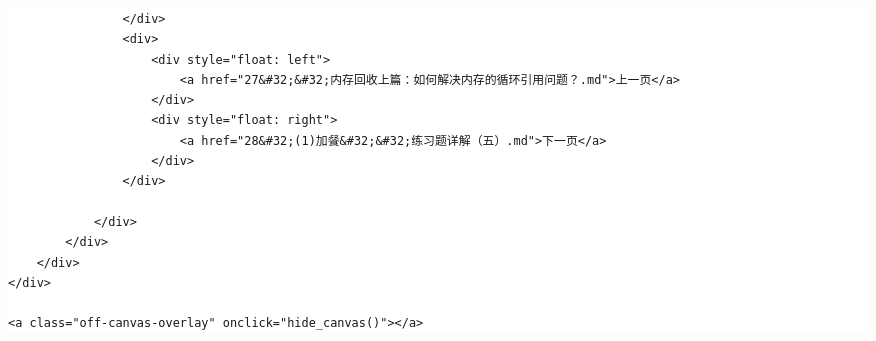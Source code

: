                     </div>
                    <div>
                        <div style="float: left">
                            <a href="27&#32;&#32;内存回收上篇：如何解决内存的循环引用问题？.md">上一页</a>
                        </div>
                        <div style="float: right">
                            <a href="28&#32;(1)加餐&#32;&#32;练习题详解（五）.md">下一页</a>
                        </div>
                    </div>

                </div>
            </div>
        </div>
    </div>

    <a class="off-canvas-overlay" onclick="hide_canvas()"></a>
</div>
<script defer src="https://static.cloudflareinsights.com/beacon.min.js/v64f9daad31f64f81be21cbef6184a5e31634941392597" integrity="sha512-gV/bogrUTVP2N3IzTDKzgP0Js1gg4fbwtYB6ftgLbKQu/V8yH2+lrKCfKHelh4SO3DPzKj4/glTO+tNJGDnb0A==" data-cf-beacon='{"rayId":"6b435d8ff985645f","version":"2021.11.0","r":1,"token":"1f5d475227ce4f0089a7cff1ab17c0f5","si":100}' crossorigin="anonymous"></script>
</body>

<script async src="https://www.googletagmanager.com/gtag/js?id=G-NPSEEVD756"></script>
<script>
    window.dataLayer = window.dataLayer || [];

    function gtag() {
        dataLayer.push(arguments);
    }

    gtag('js', new Date());
    gtag('config', 'G-NPSEEVD756');
    var path = window.location.pathname
    var cookie = getCookie("lastPath");
    console.log(path)
    if (path.replace("/", "") === "") {
        if (cookie.replace("/", "") !== "") {
            console.log(cookie)
            document.getElementById("tip").innerHTML = "<a href='https://learn.lianglianglee.com/%E4%B8%93%E6%A0%8F/%E9%87%8D%E5%AD%A6%E6%93%8D%E4%BD%9C%E7%B3%BB%E7%BB%9F-%E5%AE%8C/&quot;&#32;+&#32;cookie&#32;+&#32;&quot;'>跳转到上次进度</a>"
        }
    } else {
        setCookie("lastPath", path)
    }

    function setCookie(cname, cvalue) {
        var d = new Date();
        d.setTime(d.getTime() + (180 * 24 * 60 * 60 * 1000));
        var expires = "expires=" + d.toGMTString();
        document.cookie = cname + "=" + cvalue + "; " + expires + ";path = /";
    }
